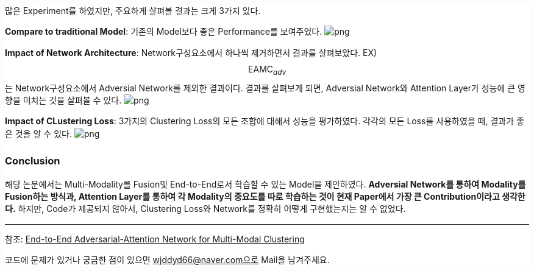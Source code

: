 많은 Experiment를 하였지만, 주요하게 살펴볼 결과는 크게 3가지 있다.

**Compare to traditional Model**: 기존의 Model보다 좋은 Performance를 보여주었다.
![png](https://raw.githubusercontent.com/wjddyd66/wjddyd66.github.io/master/static/img/Paper/Multi_Modal_Clustering/3.png)

**Impact of Network Architecture**: Network구성요소에서 하나씩 제거하면서 결과를 살펴보았다. EX) <span>$$\text{EAMC}_{adv}$$</span>는 Network구성요소에서 Adversial Network를 제외한 결과이다. 결과를 살펴보게 되면, Adversial Network와 Attention Layer가 성능에 큰 영향을 미치는 것을 살펴볼 수 있다.
![png](https://raw.githubusercontent.com/wjddyd66/wjddyd66.github.io/master/static/img/Paper/Multi_Modal_Clustering/4.png)

**Impact of CLustering Loss**: 3가지의 Clustering Loss의 모든 조합에 대해서 성능을 평가하였다. 각각의 모든 Loss를 사용하였을 때, 결과가 좋은 것을 알 수 있다.
![png](https://raw.githubusercontent.com/wjddyd66/wjddyd66.github.io/master/static/img/Paper/Multi_Modal_Clustering/5.png)

### Conclusion
해당 논문에서는 Multi-Modality를 Fusion및 End-to-End로서 학습할 수 있는 Model을 제안하였다. **Adversial Network를 통하여 Modality를 Fusion하는 방식과, Attention Layer를 통하여 각 Modality의 중요도를 따로 학습하는 것이 현재 Paper에서 가장 큰 Contribution이라고 생각한다.** 하지만, Code가 제공되지 않아서, Clustering Loss와 Network를 정확히 어떻게 구현했는지는 알 수 없었다.

<hr>
참조: <a href="https://openaccess.thecvf.com/content_CVPR_2020/papers/Zhou_End-to-End_Adversarial-Attention_Network_for_Multi-Modal_Clustering_CVPR_2020_paper.pdf">End-to-End Adversarial-Attention Network for Multi-Modal Clustering</a><br>

코드에 문제가 있거나 궁금한 점이 있으면 wjddyd66@naver.com으로  Mail을 남겨주세요.
